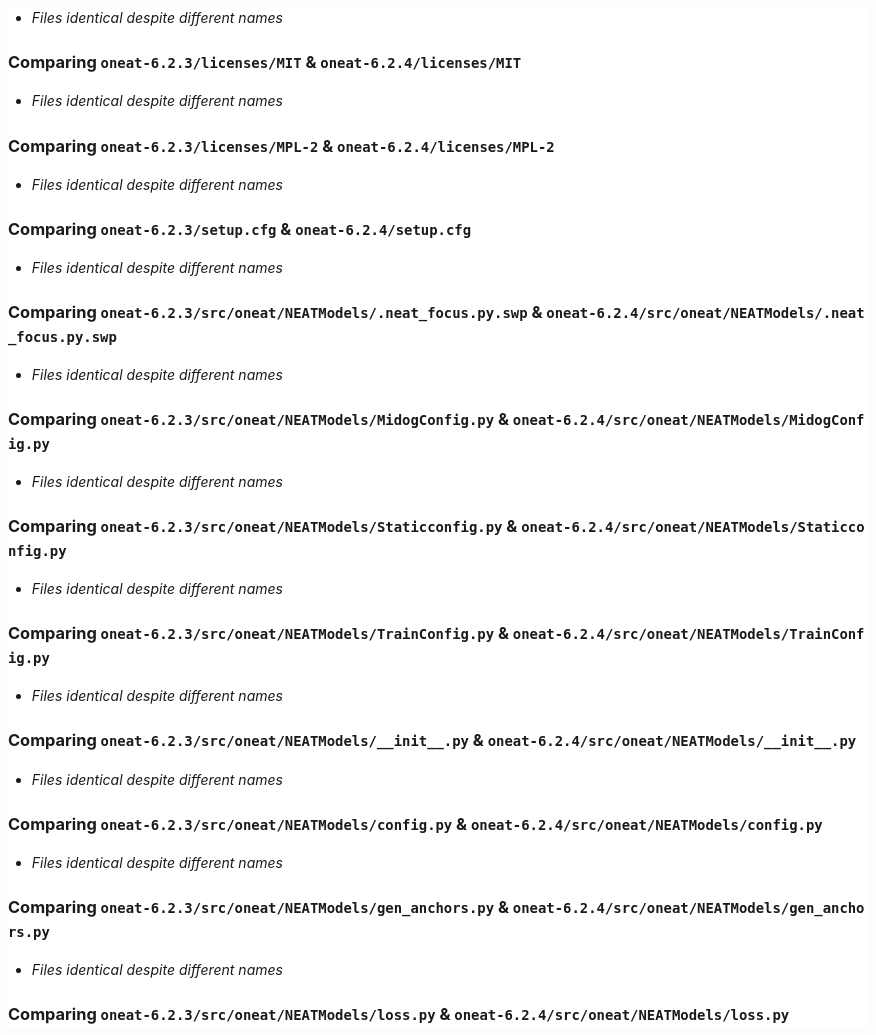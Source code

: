  * *Files identical despite different names*

### Comparing `oneat-6.2.3/licenses/MIT` & `oneat-6.2.4/licenses/MIT`

 * *Files identical despite different names*

### Comparing `oneat-6.2.3/licenses/MPL-2` & `oneat-6.2.4/licenses/MPL-2`

 * *Files identical despite different names*

### Comparing `oneat-6.2.3/setup.cfg` & `oneat-6.2.4/setup.cfg`

 * *Files identical despite different names*

### Comparing `oneat-6.2.3/src/oneat/NEATModels/.neat_focus.py.swp` & `oneat-6.2.4/src/oneat/NEATModels/.neat_focus.py.swp`

 * *Files identical despite different names*

### Comparing `oneat-6.2.3/src/oneat/NEATModels/MidogConfig.py` & `oneat-6.2.4/src/oneat/NEATModels/MidogConfig.py`

 * *Files identical despite different names*

### Comparing `oneat-6.2.3/src/oneat/NEATModels/Staticconfig.py` & `oneat-6.2.4/src/oneat/NEATModels/Staticconfig.py`

 * *Files identical despite different names*

### Comparing `oneat-6.2.3/src/oneat/NEATModels/TrainConfig.py` & `oneat-6.2.4/src/oneat/NEATModels/TrainConfig.py`

 * *Files identical despite different names*

### Comparing `oneat-6.2.3/src/oneat/NEATModels/__init__.py` & `oneat-6.2.4/src/oneat/NEATModels/__init__.py`

 * *Files identical despite different names*

### Comparing `oneat-6.2.3/src/oneat/NEATModels/config.py` & `oneat-6.2.4/src/oneat/NEATModels/config.py`

 * *Files identical despite different names*

### Comparing `oneat-6.2.3/src/oneat/NEATModels/gen_anchors.py` & `oneat-6.2.4/src/oneat/NEATModels/gen_anchors.py`

 * *Files identical despite different names*

### Comparing `oneat-6.2.3/src/oneat/NEATModels/loss.py` & `oneat-6.2.4/src/oneat/NEATModels/loss.py`
